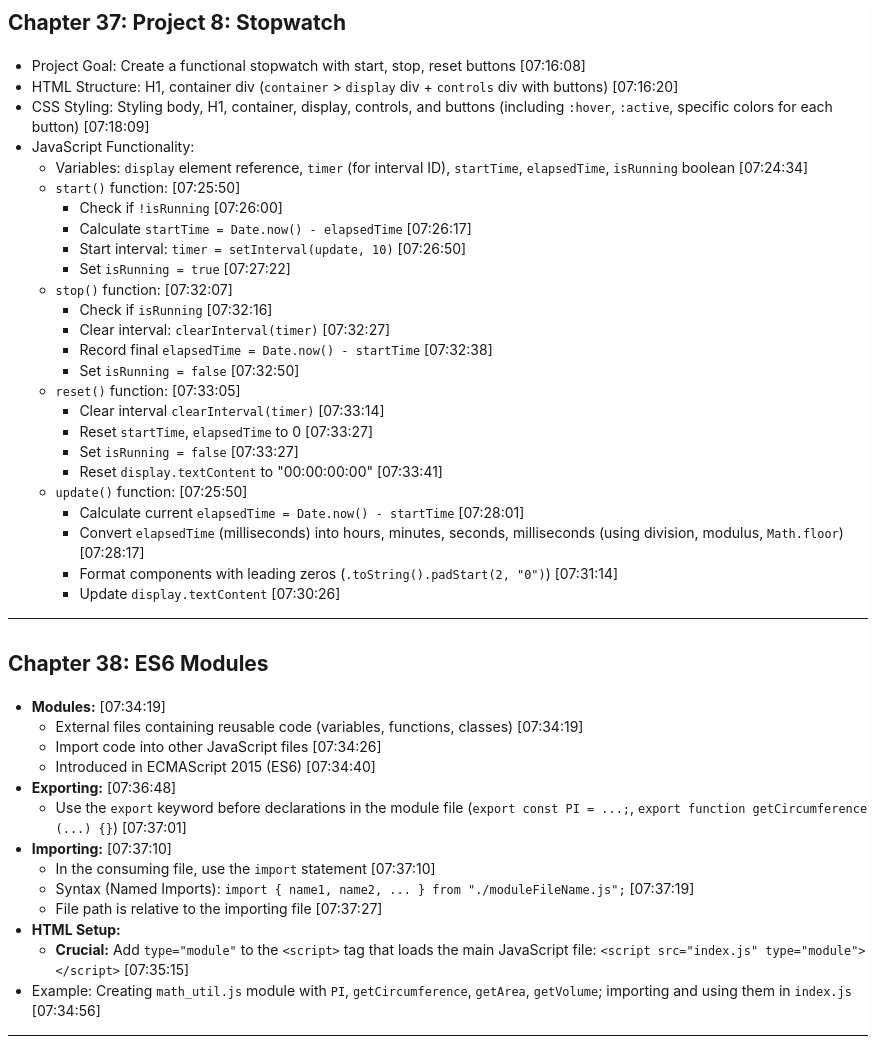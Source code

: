 ## Chapter 37: Project 8: Stopwatch

* Project Goal: Create a functional stopwatch with start, stop, reset buttons [07:16:08]
* HTML Structure: H1, container div (`container` > `display` div + `controls` div with buttons) [07:16:20]
* CSS Styling: Styling body, H1, container, display, controls, and buttons (including `:hover`, `:active`, specific colors for each button) [07:18:09]
* JavaScript Functionality:
    * Variables: `display` element reference, `timer` (for interval ID), `startTime`, `elapsedTime`, `isRunning` boolean [07:24:34]
    * `start()` function: [07:25:50]
        * Check if `!isRunning` [07:26:00]
        * Calculate `startTime = Date.now() - elapsedTime` [07:26:17]
        * Start interval: `timer = setInterval(update, 10)` [07:26:50]
        * Set `isRunning = true` [07:27:22]
    * `stop()` function: [07:32:07]
        * Check if `isRunning` [07:32:16]
        * Clear interval: `clearInterval(timer)` [07:32:27]
        * Record final `elapsedTime = Date.now() - startTime` [07:32:38]
        * Set `isRunning = false` [07:32:50]
    * `reset()` function: [07:33:05]
        * Clear interval `clearInterval(timer)` [07:33:14]
        * Reset `startTime`, `elapsedTime` to 0 [07:33:27]
        * Set `isRunning = false` [07:33:27]
        * Reset `display.textContent` to "00:00:00:00" [07:33:41]
    * `update()` function: [07:25:50]
        * Calculate current `elapsedTime = Date.now() - startTime` [07:28:01]
        * Convert `elapsedTime` (milliseconds) into hours, minutes, seconds, milliseconds (using division, modulus, `Math.floor`) [07:28:17]
        * Format components with leading zeros (`.toString().padStart(2, "0")`) [07:31:14]
        * Update `display.textContent` [07:30:26]

---

## Chapter 38: ES6 Modules

* **Modules:** [07:34:19]
    * External files containing reusable code (variables, functions, classes) [07:34:19]
    * Import code into other JavaScript files [07:34:26]
    * Introduced in ECMAScript 2015 (ES6) [07:34:40]
* **Exporting:** [07:36:48]
    * Use the `export` keyword before declarations in the module file (`export const PI = ...;`, `export function getCircumference(...) {}`) [07:37:01]
* **Importing:** [07:37:10]
    * In the consuming file, use the `import` statement [07:37:10]
    * Syntax (Named Imports): `import { name1, name2, ... } from "./moduleFileName.js";` [07:37:19]
    * File path is relative to the importing file [07:37:27]
* **HTML Setup:**
    * **Crucial:** Add `type="module"` to the `<script>` tag that loads the main JavaScript file: `<script src="index.js" type="module"></script>` [07:35:15]
* Example: Creating `math_util.js` module with `PI`, `getCircumference`, `getArea`, `getVolume`; importing and using them in `index.js` [07:34:56]

---